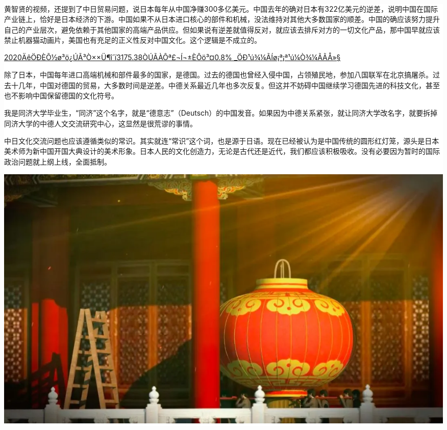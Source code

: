 黄智贤的视频，还提到了中日贸易问题，说日本每年从中国净赚300多亿美元。中国去年的确对日本有322亿美元的逆差，说明中国在国际产业链上，恰好是日本经济的下游。中国如果不从日本进口核心的部件和机械，没法维持对其他大多数国家的顺差。中国的确应该努力提升自己的产业层次，避免依赖于其他国家的高端产品供应。但如果说有逆差就值得反对，就应该去排斥对方的一切文化产品，那中国早就应该禁止机器猫动画片，美国也有充足的正义性反对中国文化。这个逻辑是不成立的。

[2020ÄêÖÐÈÕ½ø³ö¿ÚÃ³Ò××Ü¶î´ï3175.38ÒÚÃÀÔª£¬Í¬±ÈÔö³¤0.8% \_ÖÐ¹ú¾­¼ÃÍø¡ª¡ª¹ú¼Ò¾­¼ÃÃÅ»§](http://intl.ce.cn/sjjj/qy/202102/09/t20210209_36306530.shtml?wo)

除了日本，中国每年进口高端机械和部件最多的国家，是德国。过去的德国也曾经入侵中国，占领殖民地，参加八国联军在北京搞屠杀。过去十几年，中国对德国的贸易，大多数时间是逆差。中德关系最近几年也多次反复。但这并不妨碍中国继续学习德国先进的科技文化，甚至也不影响中国保留德国的文化符号。

我是同济大学毕业生，“同济”这个名字，就是“德意志”（Deutsch）的中国发音。如果因为中德关系紧张，就让同济大学改名字，就要拆掉同济大学的中德人文交流研究中心，这显然是很荒谬的事情。

中日文化交流问题也应该遵循类似的常识。其实就连“常识”这个词，也是源于日语。现在已经被认为是中国传统的圆形红灯笼，源头是日本美术师为新中国开国大典设计的美术形象。日本人民的文化创造力，无论是古代还是近代，我们都应该积极吸收。没有必要因为暂时的国际政治问题就上纲上线，全面抵制。

![](/images/btnews/btnews/0301_0400/0322/image3.webp)
